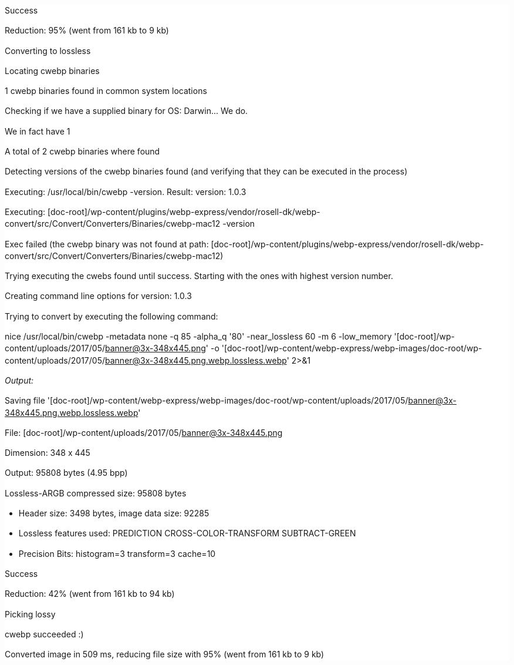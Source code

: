 Success

Reduction: 95% (went from 161 kb to 9 kb)


Converting to lossless

Locating cwebp binaries

1 cwebp binaries found in common system locations

Checking if we have a supplied binary for OS: Darwin... We do.

We in fact have 1

A total of 2 cwebp binaries where found

Detecting versions of the cwebp binaries found (and verifying that they can be executed in the process)

Executing: /usr/local/bin/cwebp -version. Result: version: 1.0.3

Executing: [doc-root]/wp-content/plugins/webp-express/vendor/rosell-dk/webp-convert/src/Convert/Converters/Binaries/cwebp-mac12 -version

Exec failed (the cwebp binary was not found at path: [doc-root]/wp-content/plugins/webp-express/vendor/rosell-dk/webp-convert/src/Convert/Converters/Binaries/cwebp-mac12)

Trying executing the cwebs found until success. Starting with the ones with highest version number.

Creating command line options for version: 1.0.3

Trying to convert by executing the following command:

nice /usr/local/bin/cwebp -metadata none -q 85 -alpha_q '80' -near_lossless 60 -m 6 -low_memory '[doc-root]/wp-content/uploads/2017/05/banner@3x-348x445.png' -o '[doc-root]/wp-content/webp-express/webp-images/doc-root/wp-content/uploads/2017/05/banner@3x-348x445.png.webp.lossless.webp' 2>&1


*Output:* 

Saving file '[doc-root]/wp-content/webp-express/webp-images/doc-root/wp-content/uploads/2017/05/banner@3x-348x445.png.webp.lossless.webp'

File:      [doc-root]/wp-content/uploads/2017/05/banner@3x-348x445.png

Dimension: 348 x 445

Output:    95808 bytes (4.95 bpp)

Lossless-ARGB compressed size: 95808 bytes

  * Header size: 3498 bytes, image data size: 92285

  * Lossless features used: PREDICTION CROSS-COLOR-TRANSFORM SUBTRACT-GREEN

  * Precision Bits: histogram=3 transform=3 cache=10


Success

Reduction: 42% (went from 161 kb to 94 kb)


Picking lossy

cwebp succeeded :)


Converted image in 509 ms, reducing file size with 95% (went from 161 kb to 9 kb)

